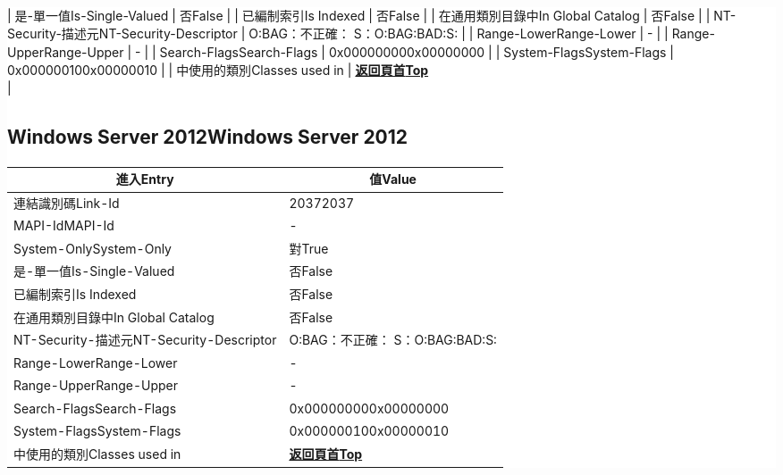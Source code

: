 | <span data-ttu-id="a7b53-233">是-單一值</span><span class="sxs-lookup"><span data-stu-id="a7b53-233">Is-Single-Valued</span></span>       | <span data-ttu-id="a7b53-234">否</span><span class="sxs-lookup"><span data-stu-id="a7b53-234">False</span></span>                           |
| <span data-ttu-id="a7b53-235">已編制索引</span><span class="sxs-lookup"><span data-stu-id="a7b53-235">Is Indexed</span></span>             | <span data-ttu-id="a7b53-236">否</span><span class="sxs-lookup"><span data-stu-id="a7b53-236">False</span></span>                           |
| <span data-ttu-id="a7b53-237">在通用類別目錄中</span><span class="sxs-lookup"><span data-stu-id="a7b53-237">In Global Catalog</span></span>      | <span data-ttu-id="a7b53-238">否</span><span class="sxs-lookup"><span data-stu-id="a7b53-238">False</span></span>                           |
| <span data-ttu-id="a7b53-239">NT-Security-描述元</span><span class="sxs-lookup"><span data-stu-id="a7b53-239">NT-Security-Descriptor</span></span> | <span data-ttu-id="a7b53-240">O:BAG：不正確： S：</span><span class="sxs-lookup"><span data-stu-id="a7b53-240">O:BAG:BAD:S:</span></span>                    |
| <span data-ttu-id="a7b53-241">Range-Lower</span><span class="sxs-lookup"><span data-stu-id="a7b53-241">Range-Lower</span></span>            | \-                              |
| <span data-ttu-id="a7b53-242">Range-Upper</span><span class="sxs-lookup"><span data-stu-id="a7b53-242">Range-Upper</span></span>            | \-                              |
| <span data-ttu-id="a7b53-243">Search-Flags</span><span class="sxs-lookup"><span data-stu-id="a7b53-243">Search-Flags</span></span>           | <span data-ttu-id="a7b53-244">0x00000000</span><span class="sxs-lookup"><span data-stu-id="a7b53-244">0x00000000</span></span>                      |
| <span data-ttu-id="a7b53-245">System-Flags</span><span class="sxs-lookup"><span data-stu-id="a7b53-245">System-Flags</span></span>           | <span data-ttu-id="a7b53-246">0x00000010</span><span class="sxs-lookup"><span data-stu-id="a7b53-246">0x00000010</span></span>                      |
| <span data-ttu-id="a7b53-247">中使用的類別</span><span class="sxs-lookup"><span data-stu-id="a7b53-247">Classes used in</span></span>        | [<span data-ttu-id="a7b53-248">**返回頁首**</span><span class="sxs-lookup"><span data-stu-id="a7b53-248">**Top**</span></span>](c-top.md)<br/> |



## <a name="windows-server-2012"></a><span data-ttu-id="a7b53-249">Windows Server 2012</span><span class="sxs-lookup"><span data-stu-id="a7b53-249">Windows Server 2012</span></span>



| <span data-ttu-id="a7b53-250">進入</span><span class="sxs-lookup"><span data-stu-id="a7b53-250">Entry</span></span> | <span data-ttu-id="a7b53-251">值</span><span class="sxs-lookup"><span data-stu-id="a7b53-251">Value</span></span> |
|------------------------|---------------------------------|
| <span data-ttu-id="a7b53-252">連結識別碼</span><span class="sxs-lookup"><span data-stu-id="a7b53-252">Link-Id</span></span>                | <span data-ttu-id="a7b53-253">2037</span><span class="sxs-lookup"><span data-stu-id="a7b53-253">2037</span></span>                            |
| <span data-ttu-id="a7b53-254">MAPI-Id</span><span class="sxs-lookup"><span data-stu-id="a7b53-254">MAPI-Id</span></span>                | \-                              |
| <span data-ttu-id="a7b53-255">System-Only</span><span class="sxs-lookup"><span data-stu-id="a7b53-255">System-Only</span></span>            | <span data-ttu-id="a7b53-256">對</span><span class="sxs-lookup"><span data-stu-id="a7b53-256">True</span></span>                            |
| <span data-ttu-id="a7b53-257">是-單一值</span><span class="sxs-lookup"><span data-stu-id="a7b53-257">Is-Single-Valued</span></span>       | <span data-ttu-id="a7b53-258">否</span><span class="sxs-lookup"><span data-stu-id="a7b53-258">False</span></span>                           |
| <span data-ttu-id="a7b53-259">已編制索引</span><span class="sxs-lookup"><span data-stu-id="a7b53-259">Is Indexed</span></span>             | <span data-ttu-id="a7b53-260">否</span><span class="sxs-lookup"><span data-stu-id="a7b53-260">False</span></span>                           |
| <span data-ttu-id="a7b53-261">在通用類別目錄中</span><span class="sxs-lookup"><span data-stu-id="a7b53-261">In Global Catalog</span></span>      | <span data-ttu-id="a7b53-262">否</span><span class="sxs-lookup"><span data-stu-id="a7b53-262">False</span></span>                           |
| <span data-ttu-id="a7b53-263">NT-Security-描述元</span><span class="sxs-lookup"><span data-stu-id="a7b53-263">NT-Security-Descriptor</span></span> | <span data-ttu-id="a7b53-264">O:BAG：不正確： S：</span><span class="sxs-lookup"><span data-stu-id="a7b53-264">O:BAG:BAD:S:</span></span>                    |
| <span data-ttu-id="a7b53-265">Range-Lower</span><span class="sxs-lookup"><span data-stu-id="a7b53-265">Range-Lower</span></span>            | \-                              |
| <span data-ttu-id="a7b53-266">Range-Upper</span><span class="sxs-lookup"><span data-stu-id="a7b53-266">Range-Upper</span></span>            | \-                              |
| <span data-ttu-id="a7b53-267">Search-Flags</span><span class="sxs-lookup"><span data-stu-id="a7b53-267">Search-Flags</span></span>           | <span data-ttu-id="a7b53-268">0x00000000</span><span class="sxs-lookup"><span data-stu-id="a7b53-268">0x00000000</span></span>                      |
| <span data-ttu-id="a7b53-269">System-Flags</span><span class="sxs-lookup"><span data-stu-id="a7b53-269">System-Flags</span></span>           | <span data-ttu-id="a7b53-270">0x00000010</span><span class="sxs-lookup"><span data-stu-id="a7b53-270">0x00000010</span></span>                      |
| <span data-ttu-id="a7b53-271">中使用的類別</span><span class="sxs-lookup"><span data-stu-id="a7b53-271">Classes used in</span></span>        | [<span data-ttu-id="a7b53-272">**返回頁首**</span><span class="sxs-lookup"><span data-stu-id="a7b53-272">**Top**</span></span>](c-top.md)<br/> |



 

 





